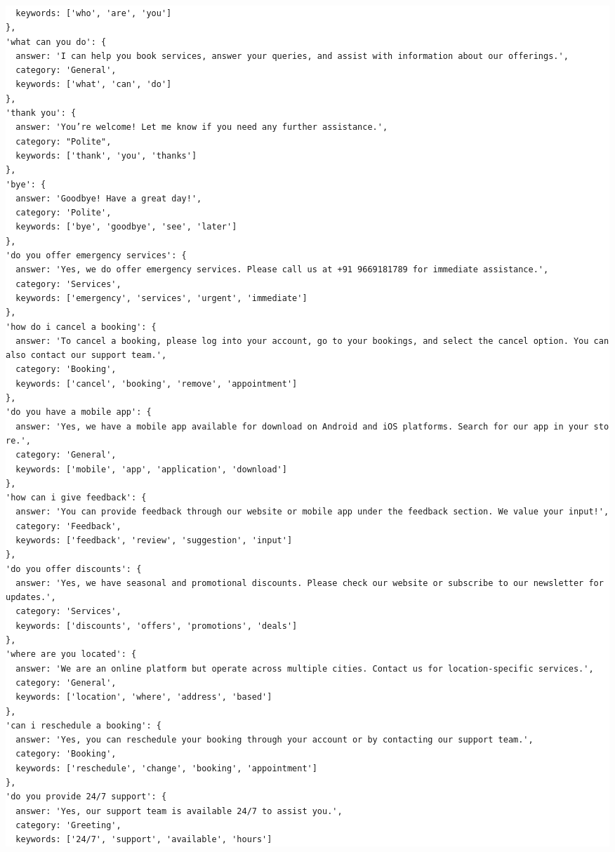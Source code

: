       keywords: ['who', 'are', 'you']
    },
    'what can you do': {
      answer: 'I can help you book services, answer your queries, and assist with information about our offerings.',
      category: 'General',
      keywords: ['what', 'can', 'do']
    },
    'thank you': {
      answer: 'You’re welcome! Let me know if you need any further assistance.',
      category: "Polite",
      keywords: ['thank', 'you', 'thanks']
    },
    'bye': {
      answer: 'Goodbye! Have a great day!',
      category: 'Polite',
      keywords: ['bye', 'goodbye', 'see', 'later']
    },
    'do you offer emergency services': {
      answer: 'Yes, we do offer emergency services. Please call us at +91 9669181789 for immediate assistance.',
      category: 'Services',
      keywords: ['emergency', 'services', 'urgent', 'immediate']
    },
    'how do i cancel a booking': {
      answer: 'To cancel a booking, please log into your account, go to your bookings, and select the cancel option. You can also contact our support team.',
      category: 'Booking',
      keywords: ['cancel', 'booking', 'remove', 'appointment']
    },
    'do you have a mobile app': {
      answer: 'Yes, we have a mobile app available for download on Android and iOS platforms. Search for our app in your store.',
      category: 'General',
      keywords: ['mobile', 'app', 'application', 'download']
    },
    'how can i give feedback': {
      answer: 'You can provide feedback through our website or mobile app under the feedback section. We value your input!',
      category: 'Feedback',
      keywords: ['feedback', 'review', 'suggestion', 'input']
    },
    'do you offer discounts': {
      answer: 'Yes, we have seasonal and promotional discounts. Please check our website or subscribe to our newsletter for updates.',
      category: 'Services',
      keywords: ['discounts', 'offers', 'promotions', 'deals']
    },
    'where are you located': {
      answer: 'We are an online platform but operate across multiple cities. Contact us for location-specific services.',
      category: 'General',
      keywords: ['location', 'where', 'address', 'based']
    },
    'can i reschedule a booking': {
      answer: 'Yes, you can reschedule your booking through your account or by contacting our support team.',
      category: 'Booking',
      keywords: ['reschedule', 'change', 'booking', 'appointment']
    },
    'do you provide 24/7 support': {
      answer: 'Yes, our support team is available 24/7 to assist you.',
      category: 'Greeting',
      keywords: ['24/7', 'support', 'available', 'hours']
